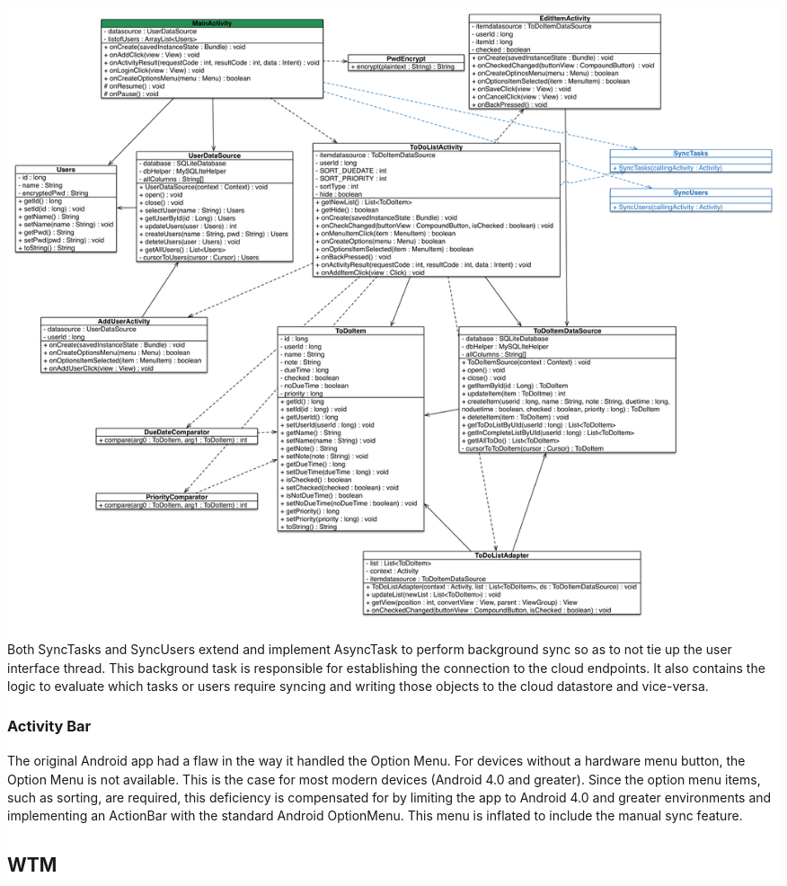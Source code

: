 ![MTM Class Diagram](pics/ClassDiagramMTMGroup25.png)

Both SyncTasks and SyncUsers extend and implement AsyncTask to perform background sync so as to not tie up the user interface thread.  This background task is responsible for establishing the connection to the cloud endpoints.  It also contains the logic to evaluate which tasks or users require syncing and writing those objects to the cloud datastore and vice-versa.

### Activity Bar

The original Android app had a flaw in the way it handled the Option Menu.  For devices without a hardware menu button, the Option Menu is not available.  This is the case for most modern devices (Android 4.0 and greater).  Since the option menu items, such as sorting, are required, this deficiency is compensated for by limiting the app to Android 4.0 and greater environments and implementing an ActionBar with the standard Android OptionMenu.  This menu is inflated to include the manual sync feature.

## WTM
